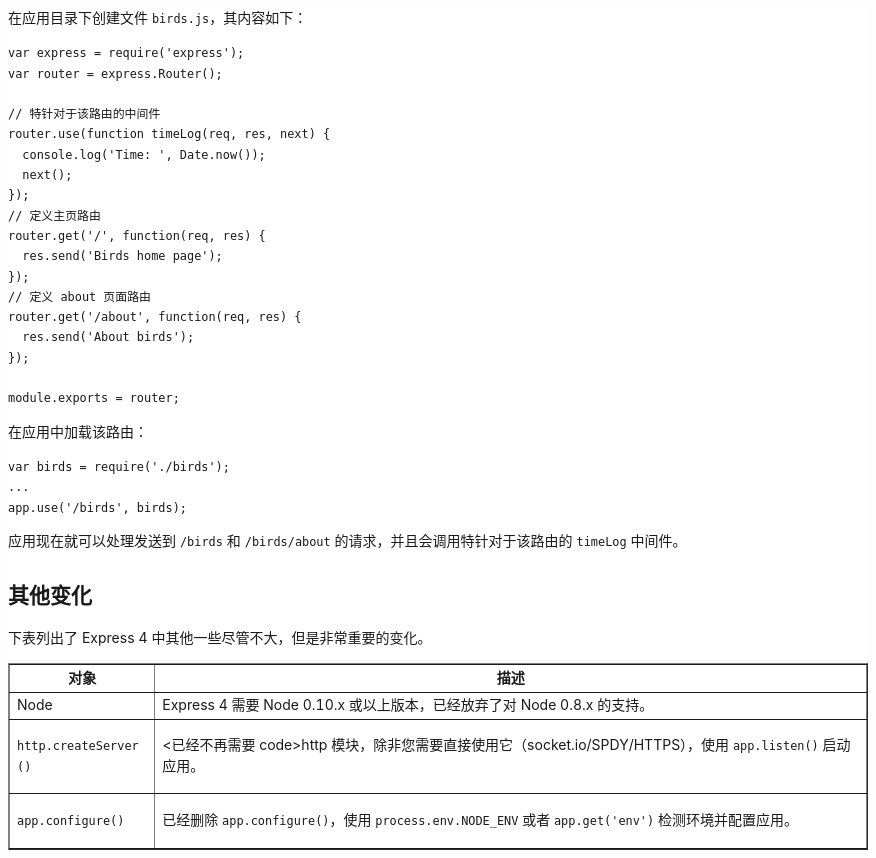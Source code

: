 在应用目录下创建文件 `birds.js`，其内容如下：

```
var express = require('express');
var router = express.Router();

// 特针对于该路由的中间件
router.use(function timeLog(req, res, next) {
  console.log('Time: ', Date.now());
  next();
});
// 定义主页路由
router.get('/', function(req, res) {
  res.send('Birds home page');
});
// 定义 about 页面路由
router.get('/about', function(req, res) {
  res.send('About birds');
});

module.exports = router;
```

在应用中加载该路由：

```
var birds = require('./birds');
...
app.use('/birds', birds);
```

应用现在就可以处理发送到 `/birds` 和 `/birds/about` 的请求，并且会调用特针对于该路由的 `timeLog` 中间件。

## 其他变化

下表列出了 Express 4 中其他一些尽管不大，但是非常重要的变化。


<table class="doctable" border="1">
<tbody><tr>
<th>对象</th>
<th>描述</th>
</tr>
<tr>
<td>Node</td>
<td>Express 4 需要 Node 0.10.x 或以上版本，已经放弃了对
Node 0.8.x 的支持。</td>
</tr>
<tr>
<td>
<p><code>http.createServer()</code></p>
</td>
<td>
<p><已经不再需要 code>http</code> 模块，除非您需要直接使用它（socket.io/SPDY/HTTPS），使用
<code>app.listen()</code> 启动应用。</p>
</td>
</tr>
<tr>
<td>
<p><code>app.configure()</code></p>
</td>
<td>
<p>已经删除 <code>app.configure()</code>，使用
<code>process.env.NODE_ENV</code> 或者
<code>app.get('env')</code> 检测环境并配置应用。</p>
</td>
</tr>